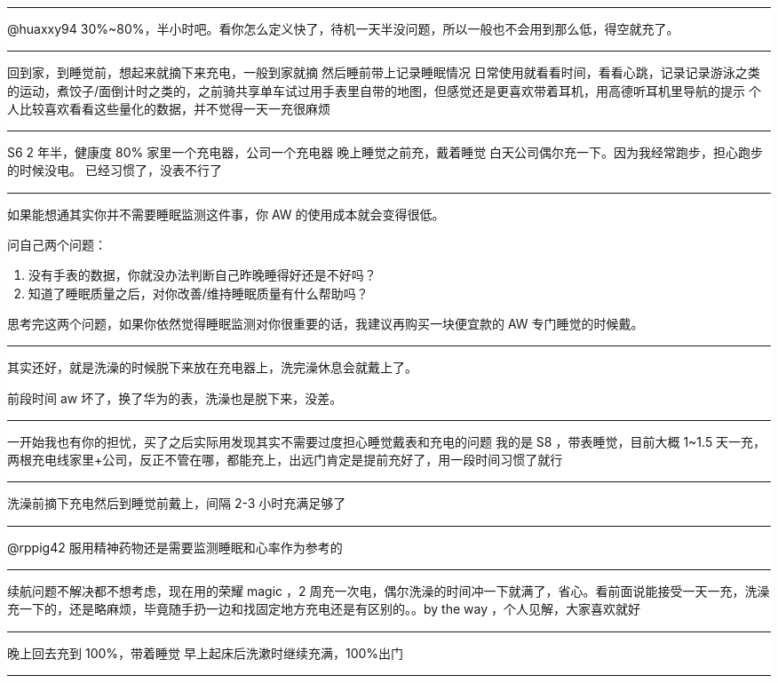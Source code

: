---------------------------------------------------

@huaxxy94 30%~80%，半小时吧。看你怎么定义快了，待机一天半没问题，所以一般也不会用到那么低，得空就充了。

---------------------------------------------------

回到家，到睡觉前，想起来就摘下来充电，一般到家就摘
然后睡前带上记录睡眠情况
日常使用就看看时间，看看心跳，记录记录游泳之类的运动，煮饺子/面倒计时之类的，之前骑共享单车试过用手表里自带的地图，但感觉还是更喜欢带着耳机，用高德听耳机里导航的提示
个人比较喜欢看看这些量化的数据，并不觉得一天一充很麻烦

---------------------------------------------------

S6 2 年半，健康度 80%
家里一个充电器，公司一个充电器
晚上睡觉之前充，戴着睡觉
白天公司偶尔充一下。因为我经常跑步，担心跑步的时候没电。
已经习惯了，没表不行了

---------------------------------------------------

如果能想通其实你并不需要睡眠监测这件事，你 AW 的使用成本就会变得很低。

问自己两个问题：
1. 没有手表的数据，你就没办法判断自己昨晚睡得好还是不好吗？
2. 知道了睡眠质量之后，对你改善/维持睡眠质量有什么帮助吗？

思考完这两个问题，如果你依然觉得睡眠监测对你很重要的话，我建议再购买一块便宜款的 AW 专门睡觉的时候戴。

---------------------------------------------------

其实还好，就是洗澡的时候脱下来放在充电器上，洗完澡休息会就戴上了。

前段时间 aw 坏了，换了华为的表，洗澡也是脱下来，没差。

---------------------------------------------------

一开始我也有你的担忧，买了之后实际用发现其实不需要过度担心睡觉戴表和充电的问题
我的是 S8 ，带表睡觉，目前大概 1~1.5 天一充，两根充电线家里+公司，反正不管在哪，都能充上，出远门肯定是提前充好了，用一段时间习惯了就行

---------------------------------------------------

洗澡前摘下充电然后到睡觉前戴上，间隔 2-3 小时充满足够了

---------------------------------------------------

@rppig42 服用精神药物还是需要监测睡眠和心率作为参考的

---------------------------------------------------

续航问题不解决都不想考虑，现在用的荣耀 magic ，2 周充一次电，偶尔洗澡的时间冲一下就满了，省心。看前面说能接受一天一充，洗澡充一下的，还是略麻烦，毕竟随手扔一边和找固定地方充电还是有区别的。。by the way ，个人见解，大家喜欢就好

---------------------------------------------------

晚上回去充到 100%，带着睡觉
早上起床后洗漱时继续充满，100%出门

---------------------------------------------------
